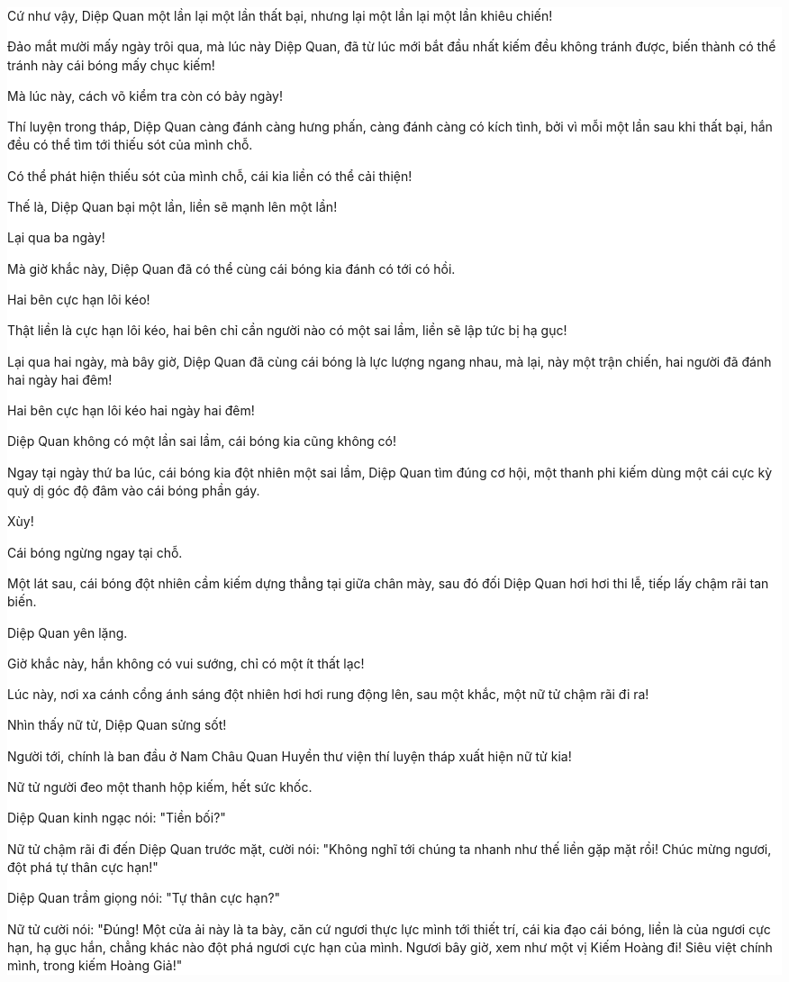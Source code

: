 Cứ như vậy, Diệp Quan một lần lại một lần thất bại, nhưng lại một lần lại một lần khiêu chiến!

Đảo mắt mười mấy ngày trôi qua, mà lúc này Diệp Quan, đã từ lúc mới bắt đầu nhất kiếm đều không tránh được, biến thành có thể tránh này cái bóng mấy chục kiếm!

Mà lúc này, cách võ kiểm tra còn có bảy ngày!

Thí luyện trong tháp, Diệp Quan càng đánh càng hưng phấn, càng đánh càng có kích tình, bởi vì mỗi một lần sau khi thất bại, hắn đều có thể tìm tới thiếu sót của mình chỗ.

Có thể phát hiện thiếu sót của mình chỗ, cái kia liền có thể cải thiện!

Thế là, Diệp Quan bại một lần, liền sẽ mạnh lên một lần!

Lại qua ba ngày!

Mà giờ khắc này, Diệp Quan đã có thể cùng cái bóng kia đánh có tới có hồi.

Hai bên cực hạn lôi kéo!

Thật liền là cực hạn lôi kéo, hai bên chỉ cần người nào có một sai lầm, liền sẽ lập tức bị hạ gục!

Lại qua hai ngày, mà bây giờ, Diệp Quan đã cùng cái bóng là lực lượng ngang nhau, mà lại, này một trận chiến, hai người đã đánh hai ngày hai đêm!

Hai bên cực hạn lôi kéo hai ngày hai đêm!

Diệp Quan không có một lần sai lầm, cái bóng kia cũng không có!

Ngay tại ngày thứ ba lúc, cái bóng kia đột nhiên một sai lầm, Diệp Quan tìm đúng cơ hội, một thanh phi kiếm dùng một cái cực kỳ quỷ dị góc độ đâm vào cái bóng phần gáy.

Xùy!

Cái bóng ngừng ngay tại chỗ.

Một lát sau, cái bóng đột nhiên cầm kiếm dựng thẳng tại giữa chân mày, sau đó đối Diệp Quan hơi hơi thi lễ, tiếp lấy chậm rãi tan biến.

Diệp Quan yên lặng.

Giờ khắc này, hắn không có vui sướng, chỉ có một ít thất lạc!

Lúc này, nơi xa cánh cổng ánh sáng đột nhiên hơi hơi rung động lên, sau một khắc, một nữ tử chậm rãi đi ra!

Nhìn thấy nữ tử, Diệp Quan sửng sốt!

Người tới, chính là ban đầu ở Nam Châu Quan Huyền thư viện thí luyện tháp xuất hiện nữ tử kia!

Nữ tử người đeo một thanh hộp kiếm, hết sức khốc.

Diệp Quan kinh ngạc nói: "Tiền bối?"

Nữ tử chậm rãi đi đến Diệp Quan trước mặt, cười nói: "Không nghĩ tới chúng ta nhanh như thế liền gặp mặt rồi! Chúc mừng ngươi, đột phá tự thân cực hạn!"

Diệp Quan trầm giọng nói: "Tự thân cực hạn?"

Nữ tử cười nói: "Đúng! Một cửa ải này là ta bày, căn cứ ngươi thực lực mình tới thiết trí, cái kia đạo cái bóng, liền là của ngươi cực hạn, hạ gục hắn, chẳng khác nào đột phá ngươi cực hạn của mình. Ngươi bây giờ, xem như một vị Kiếm Hoàng đi! Siêu việt chính mình, trong kiếm Hoàng Giả!"
